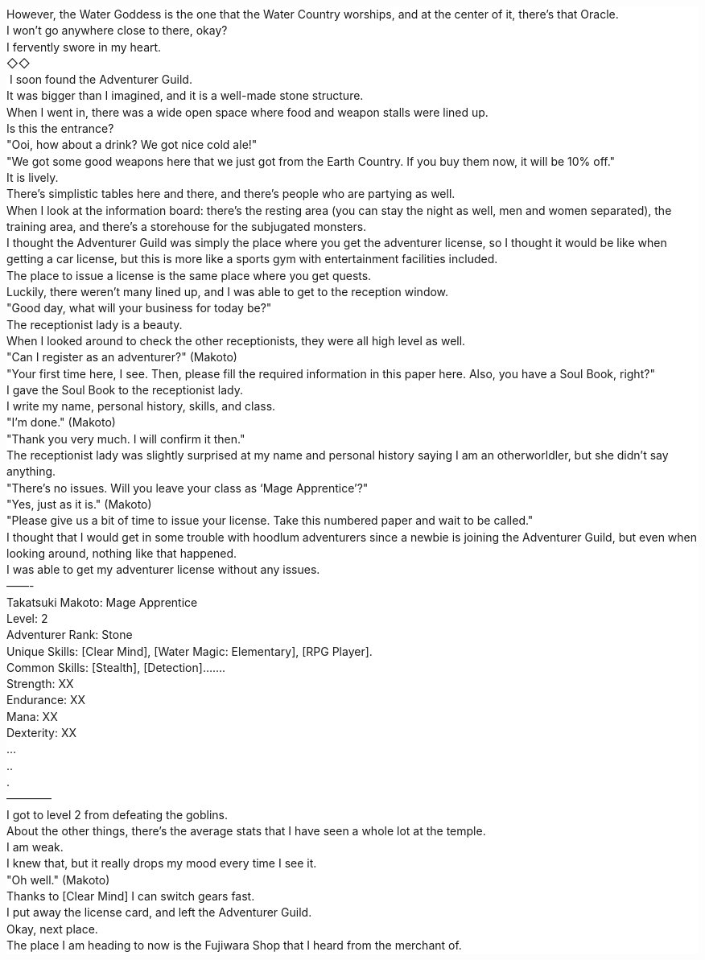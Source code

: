 However, the Water Goddess is the one that the Water Country worships, and at the center of it, there’s that Oracle.<br/>
I won’t go anywhere close to there, okay?<br/>
I fervently swore in my heart.<br/>
◇◇<br/>
 I soon found the Adventurer Guild.<br/>
It was bigger than I imagined, and it is a well-made stone structure. <br/>
When I went in, there was a wide open space where food and weapon stalls were lined up. <br/>
Is this the entrance?<br/>
"Ooi, how about a drink? We got nice cold ale!" <br/>
"We got some good weapons here that we just got from the Earth Country. If you buy them now, it will be 10% off." <br/>
It is lively.<br/>
There’s simplistic tables here and there, and there’s people who are partying as well.<br/>
When I look at the information board: there’s the resting area (you can stay the night as well, men and women separated), the training area, and there’s a storehouse for the subjugated monsters. <br/>
I thought the Adventurer Guild was simply the place where you get the adventurer license, so I thought it would be like when getting a car license, but this is more like a sports gym with entertainment facilities included. <br/>
The place to issue a license is the same place where you get quests.<br/>
Luckily, there weren’t many lined up, and I was able to get to the reception window.<br/>
"Good day, what will your business for today be?" <br/>
The receptionist lady is a beauty. <br/>
When I looked around to check the other receptionists, they were all high level as well.   <br/>
"Can I register as an adventurer?" (Makoto)<br/>
"Your first time here, I see. Then, please fill the required information in this paper here. Also, you have a Soul Book, right?" <br/>
I gave the Soul Book to the receptionist lady.<br/>
I write my name, personal history, skills, and class.<br/>
"I’m done." (Makoto)<br/>
"Thank you very much. I will confirm it then." <br/>
The receptionist lady was slightly surprised at my name and personal history saying I am an otherworldler, but she didn’t say anything.<br/>
"There’s no issues. Will you leave your class as ‘Mage Apprentice’?" <br/>
"Yes, just as it is." (Makoto)<br/>
"Please give us a bit of time to issue your license. Take this numbered paper and wait to be called." <br/>
I thought that I would get in some trouble with hoodlum adventurers since a newbie is joining the Adventurer Guild, but even when looking around, nothing like that happened.<br/>
I was able to get my adventurer license without any issues.<br/>
——-<br/>
Takatsuki Makoto: Mage Apprentice<br/>
Level: 2<br/>
Adventurer Rank: Stone<br/>
Unique Skills: [Clear Mind], [Water Magic: Elementary], [RPG Player].<br/>
Common Skills: [Stealth], [Detection]…….<br/>
Strength: XX<br/>
Endurance: XX<br/>
Mana: XX<br/>
Dexterity: XX<br/>
…<br/>
..<br/>
.<br/>
————<br/>
I got to level 2 from defeating the goblins.<br/>
About the other things, there’s the average stats that I have seen a whole lot at the temple.<br/>
I am weak.<br/>
I knew that, but it really drops my mood every time I see it.<br/>
"Oh well." (Makoto)<br/>
Thanks to [Clear Mind] I can switch gears fast.<br/>
I put away the license card, and left the Adventurer Guild.<br/>
Okay, next place.<br/>
The place I am heading to now is the Fujiwara Shop that I heard from the merchant of.<br/>